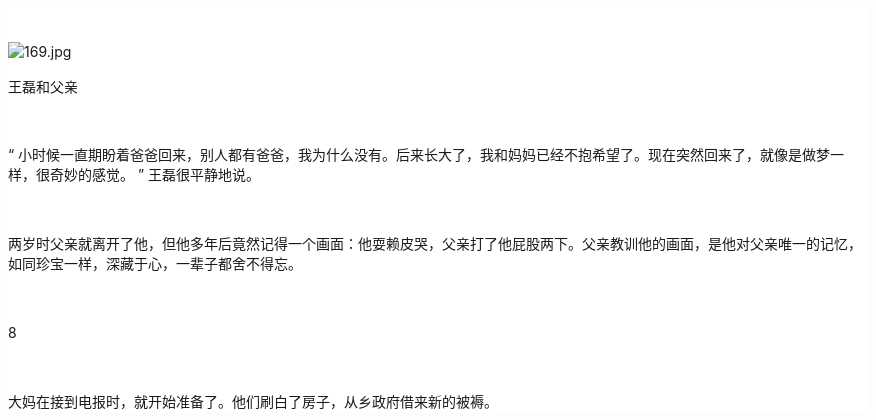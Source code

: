  <p class="p1">
  <span class="s1">
  </span>
  <br/>
 </p>
 <p class="p3">
  <span class="s1">
   <img alt="169.jpg" border="0" height="529" src="http://mjlsh.usc.cuhk.edu.hk/medias/contents/4790/169.jpg" width="360"/>
  </span>
 </p>
 <p class="p2">
  <span class="s1">
   王磊和父亲
  </span>
 </p>
 <p class="p1">
  <span class="s1">
  </span>
  <br/>
 </p>
 <p class="p2">
  <span class="s2">
   “
  </span>
  <span class="s1">
   小时候一直期盼着爸爸回来，别人都有爸爸，我为什么没有。后来长大了，我和妈妈已经不抱希望了。现在突然回来了，就像是做梦一样，很奇妙的感觉。
  </span>
  <span class="s2">
   ”
  </span>
  <span class="s1">
   王磊很平静地说。
  </span>
 </p>
 <p class="p1">
  <span class="s1">
  </span>
  <br/>
 </p>
 <p class="p2">
  <span class="s1">
   两岁时父亲就离开了他，但他多年后竟然记得一个画面：他耍赖皮哭，父亲打了他屁股两下。父亲教训他的画面，是他对父亲唯一的记忆，如同珍宝一样，深藏于心，一辈子都舍不得忘。
  </span>
 </p>
 <p class="p1">
  <span class="s1">
  </span>
  <br/>
 </p>
 <p class="p3">
  <span class="s1">
   8
  </span>
 </p>
 <p class="p1">
  <span class="s1">
  </span>
  <br/>
 </p>
 <p class="p2">
  <span class="s1">
   大妈在接到电报时，就开始准备了。他们刷白了房子，从乡政府借来新的被褥。
  </span>